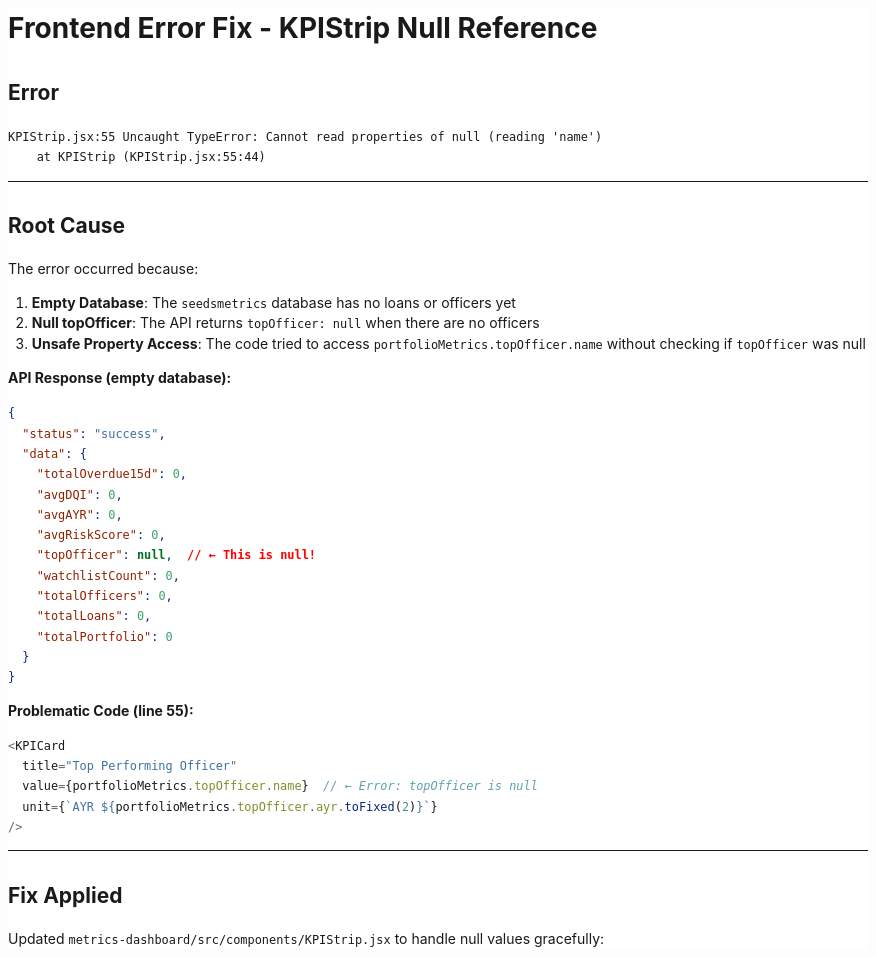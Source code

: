 # Frontend Error Fix - KPIStrip Null Reference

## Error

```
KPIStrip.jsx:55 Uncaught TypeError: Cannot read properties of null (reading 'name')
    at KPIStrip (KPIStrip.jsx:55:44)
```

---

## Root Cause

The error occurred because:

1. **Empty Database**: The `seedsmetrics` database has no loans or officers yet
2. **Null topOfficer**: The API returns `topOfficer: null` when there are no officers
3. **Unsafe Property Access**: The code tried to access `portfolioMetrics.topOfficer.name` without checking if `topOfficer` was null

**API Response (empty database):**
```json
{
  "status": "success",
  "data": {
    "totalOverdue15d": 0,
    "avgDQI": 0,
    "avgAYR": 0,
    "avgRiskScore": 0,
    "topOfficer": null,  // ← This is null!
    "watchlistCount": 0,
    "totalOfficers": 0,
    "totalLoans": 0,
    "totalPortfolio": 0
  }
}
```

**Problematic Code (line 55):**
```javascript
<KPICard
  title="Top Performing Officer"
  value={portfolioMetrics.topOfficer.name}  // ← Error: topOfficer is null
  unit={`AYR ${portfolioMetrics.topOfficer.ayr.toFixed(2)}`}
/>
```

---

## Fix Applied

Updated `metrics-dashboard/src/components/KPIStrip.jsx` to handle null values gracefully:
